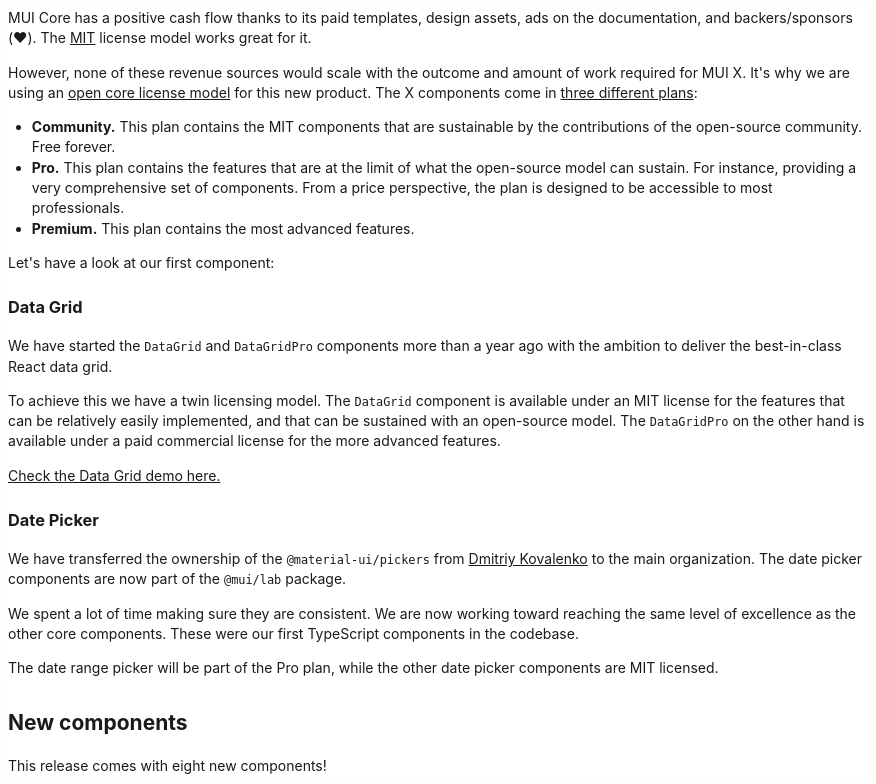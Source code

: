 MUI Core has a positive cash flow thanks to its paid templates, design assets, ads on the documentation, and backers/sponsors (❤️). The [MIT](https://www.tldrlegal.com/license/mit-license) license model works great for it.

However, none of these revenue sources would scale with the outcome and amount of work required for MUI X.
It's why we are using an [open core license model](https://en.m.wikipedia.org/wiki/Open-core_model) for this new product.
The X components come in [three different plans](https://mui.com/pricing/):

- **Community.** This plan contains the MIT components that are sustainable by the contributions of the open-source community. Free forever.
- **Pro.** This plan contains the features that are at the limit of what the open-source model can sustain. For instance, providing a very comprehensive set of components. From a price perspective, the plan is designed to be accessible to most professionals.
- **Premium.** This plan contains the most advanced features.

Let's have a look at our first component:

### Data Grid

We have started the `DataGrid` and `DataGridPro` components more than a year ago with the ambition to deliver the best-in-class React data grid.

To achieve this we have a twin licensing model.
The `DataGrid` component is available under an MIT license for the features that can be relatively easily implemented, and that can be sustained with an open-source model.
The `DataGridPro` on the other hand is available under a paid commercial license for the more advanced features.

<a href="/x/react-data-grid/demo/">
  <video autoplay muted loop playsinline width="800" height="501">
    <source src="/static/blog/mui-core-v5/data-grid.mp4" type="video/mp4" />
  </video>
</a>

<a href="/x/react-data-grid/demo/"><p class="blog-description">Check the Data Grid demo here.</p></a>

### Date Picker

We have transferred the ownership of the `@material-ui/pickers` from [Dmitriy Kovalenko](https://github.com/dmtrKovalenko) to the main organization.
The date picker components are now part of the `@mui/lab` package.

We spent a lot of time making sure they are consistent.
We are now working toward reaching the same level of excellence as the other core components.
These were our first TypeScript components in the codebase.

The date range picker will be part of the Pro plan, while the other date picker components are MIT licensed.

## New components

This release comes with eight new components!
